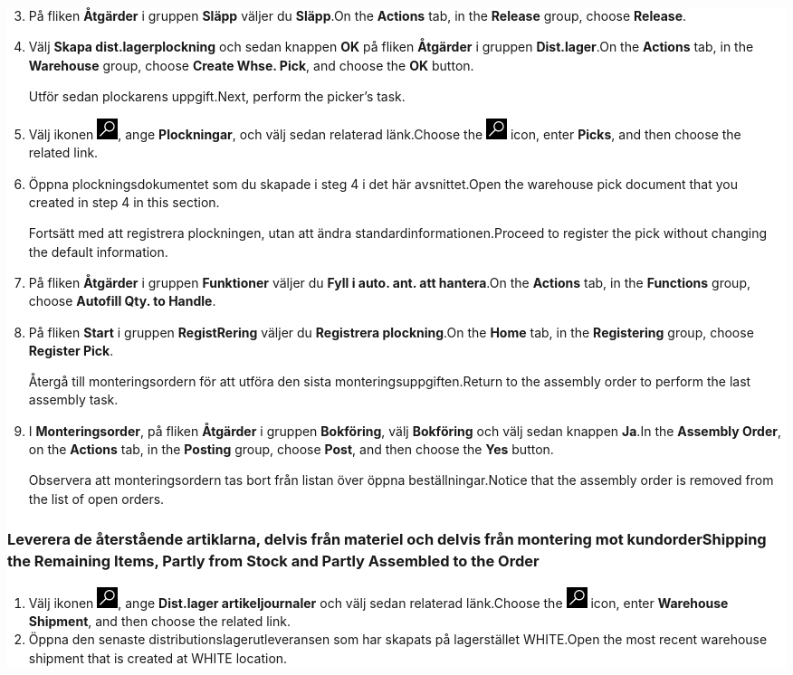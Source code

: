 3.  <span data-ttu-id="d5508-458">På fliken **Åtgärder** i gruppen **Släpp** väljer du **Släpp**.</span><span class="sxs-lookup"><span data-stu-id="d5508-458">On the **Actions** tab, in the **Release** group, choose **Release**.</span></span>  
4.  <span data-ttu-id="d5508-459">Välj **Skapa dist.lagerplockning** och sedan knappen **OK** på fliken **Åtgärder** i gruppen **Dist.lager**.</span><span class="sxs-lookup"><span data-stu-id="d5508-459">On the **Actions** tab, in the **Warehouse** group, choose **Create Whse. Pick**, and choose the **OK** button.</span></span>  

    <span data-ttu-id="d5508-460">Utför sedan plockarens uppgift.</span><span class="sxs-lookup"><span data-stu-id="d5508-460">Next, perform the picker’s task.</span></span>  

5.  <span data-ttu-id="d5508-461">Välj ikonen ![Söka efter sida eller rapport](media/ui-search/search_small.png "ikonen Söka efter sida eller rapport"), ange **Plockningar**, och välj sedan relaterad länk.</span><span class="sxs-lookup"><span data-stu-id="d5508-461">Choose the ![Search for Page or Report](media/ui-search/search_small.png "Search for Page or Report icon") icon, enter **Picks**, and then choose the related link.</span></span>  
6.  <span data-ttu-id="d5508-462">Öppna plockningsdokumentet som du skapade i steg 4 i det här avsnittet.</span><span class="sxs-lookup"><span data-stu-id="d5508-462">Open the warehouse pick document that you created in step 4 in this section.</span></span>  

     <span data-ttu-id="d5508-463">Fortsätt med att registrera plockningen, utan att ändra standardinformationen.</span><span class="sxs-lookup"><span data-stu-id="d5508-463">Proceed to register the pick without changing the default information.</span></span>  

7.  <span data-ttu-id="d5508-464">På fliken **Åtgärder** i gruppen **Funktioner** väljer du **Fyll i auto. ant. att hantera**.</span><span class="sxs-lookup"><span data-stu-id="d5508-464">On the **Actions** tab, in the **Functions** group, choose **Autofill Qty. to Handle**.</span></span>  
8.  <span data-ttu-id="d5508-465">På fliken **Start** i gruppen **RegistRering** väljer du **Registrera plockning**.</span><span class="sxs-lookup"><span data-stu-id="d5508-465">On the **Home** tab, in the **Registering** group, choose **Register Pick**.</span></span>  

    <span data-ttu-id="d5508-466">Återgå till monteringsordern för att utföra den sista monteringsuppgiften.</span><span class="sxs-lookup"><span data-stu-id="d5508-466">Return to the assembly order to perform the last assembly task.</span></span>  

9. <span data-ttu-id="d5508-467">I **Monteringsorder**, på fliken **Åtgärder** i gruppen **Bokföring**, välj **Bokföring** och välj sedan knappen **Ja**.</span><span class="sxs-lookup"><span data-stu-id="d5508-467">In the **Assembly Order**, on the **Actions** tab, in the **Posting** group, choose **Post**, and then choose the **Yes** button.</span></span>  

    <span data-ttu-id="d5508-468">Observera att monteringsordern tas bort från listan över öppna beställningar.</span><span class="sxs-lookup"><span data-stu-id="d5508-468">Notice that the assembly order is removed from the list of open orders.</span></span>  

### <a name="shipping-the-remaining-items-partly-from-stock-and-partly-assembled-to-the-order"></a><span data-ttu-id="d5508-469">Leverera de återstående artiklarna, delvis från materiel och delvis från montering mot kundorder</span><span class="sxs-lookup"><span data-stu-id="d5508-469">Shipping the Remaining Items, Partly from Stock and Partly Assembled to the Order</span></span>  

1.  <span data-ttu-id="d5508-470">Välj ikonen ![Söka efter sida eller rapport](media/ui-search/search_small.png "ikonen Söka efter sida eller rapport"), ange **Dist.lager artikeljournaler** och välj sedan relaterad länk.</span><span class="sxs-lookup"><span data-stu-id="d5508-470">Choose the ![Search for Page or Report](media/ui-search/search_small.png "Search for Page or Report icon") icon, enter **Warehouse Shipment**, and then choose the related link.</span></span>  
2.  <span data-ttu-id="d5508-471">Öppna den senaste distributionslagerutleveransen som har skapats på lagerstället WHITE.</span><span class="sxs-lookup"><span data-stu-id="d5508-471">Open the most recent warehouse shipment that is created at WHITE location.</span></span>  
